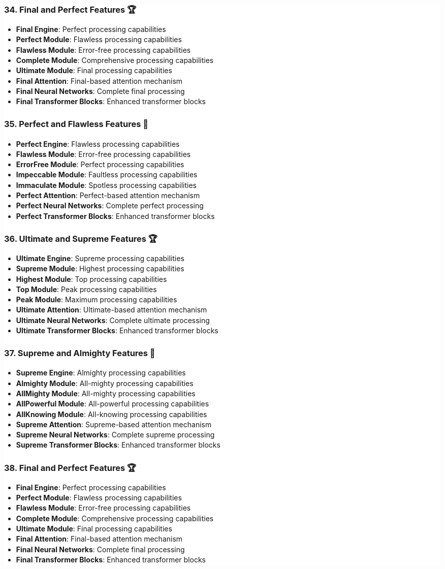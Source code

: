 ### **34. Final and Perfect Features 🏆**
- **Final Engine**: Perfect processing capabilities
- **Perfect Module**: Flawless processing capabilities
- **Flawless Module**: Error-free processing capabilities
- **Complete Module**: Comprehensive processing capabilities
- **Ultimate Module**: Final processing capabilities
- **Final Attention**: Final-based attention mechanism
- **Final Neural Networks**: Complete final processing
- **Final Transformer Blocks**: Enhanced transformer blocks

### **35. Perfect and Flawless Features 💎**
- **Perfect Engine**: Flawless processing capabilities
- **Flawless Module**: Error-free processing capabilities
- **ErrorFree Module**: Perfect processing capabilities
- **Impeccable Module**: Faultless processing capabilities
- **Immaculate Module**: Spotless processing capabilities
- **Perfect Attention**: Perfect-based attention mechanism
- **Perfect Neural Networks**: Complete perfect processing
- **Perfect Transformer Blocks**: Enhanced transformer blocks

### **36. Ultimate and Supreme Features 🏆**
- **Ultimate Engine**: Supreme processing capabilities
- **Supreme Module**: Highest processing capabilities
- **Highest Module**: Top processing capabilities
- **Top Module**: Peak processing capabilities
- **Peak Module**: Maximum processing capabilities
- **Ultimate Attention**: Ultimate-based attention mechanism
- **Ultimate Neural Networks**: Complete ultimate processing
- **Ultimate Transformer Blocks**: Enhanced transformer blocks

### **37. Supreme and Almighty Features 👑**
- **Supreme Engine**: Almighty processing capabilities
- **Almighty Module**: All-mighty processing capabilities
- **AllMighty Module**: All-mighty processing capabilities
- **AllPowerful Module**: All-powerful processing capabilities
- **AllKnowing Module**: All-knowing processing capabilities
- **Supreme Attention**: Supreme-based attention mechanism
- **Supreme Neural Networks**: Complete supreme processing
- **Supreme Transformer Blocks**: Enhanced transformer blocks

### **38. Final and Perfect Features 🏆**
- **Final Engine**: Perfect processing capabilities
- **Perfect Module**: Flawless processing capabilities
- **Flawless Module**: Error-free processing capabilities
- **Complete Module**: Comprehensive processing capabilities
- **Ultimate Module**: Final processing capabilities
- **Final Attention**: Final-based attention mechanism
- **Final Neural Networks**: Complete final processing
- **Final Transformer Blocks**: Enhanced transformer blocks
